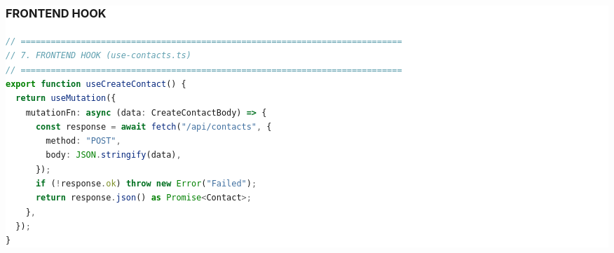 ### FRONTEND HOOK

```typescript
// ============================================================================
// 7. FRONTEND HOOK (use-contacts.ts)
// ============================================================================
export function useCreateContact() {
  return useMutation({
    mutationFn: async (data: CreateContactBody) => {
      const response = await fetch("/api/contacts", {
        method: "POST",
        body: JSON.stringify(data),
      });
      if (!response.ok) throw new Error("Failed");
      return response.json() as Promise<Contact>;
    },
  });
}
```
